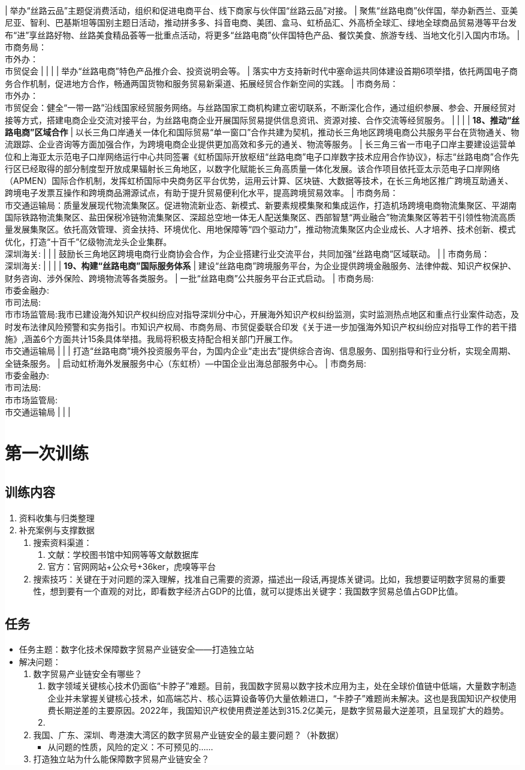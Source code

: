 | 举办“丝路云品”主题促消费活动，组织和促进电商平台、线下商家与伙伴国“丝路云品”对接。                                              | 聚焦“丝路电商”伙伴国，举办新西兰、亚美尼亚、智利、巴基斯坦等国别主题日活动，推动拼多多、抖音电商、美团、盒马、虹桥品汇、外高桥全球汇、绿地全球商品贸易港等平台发布“进”享丝路好物、丝路美食精品荟等一批重点活动，将更多“丝路电商”伙伴国特色产品、餐饮美食、旅游专线、当地文化引入国内市场。 | 市商务局：  <br>市外办：  <br>市贸促会                                                                                                                                                                                                                            |                                                                                                                                                                                                                                                                                                                   |                                                                                                         |
| 举办“丝路电商”特色产品推介会、投资说明会等。                                                                  | 落实中方支持新时代中塞命运共同体建设首期6项举措，依托两国电子商务合作机制，促进地方合作，畅通两国货物和服务贸易新渠道、拓展经贸合作新空间的实践。                                                                        | 市商务局：  <br>市外办：  <br>市贸促会：健全“一带一路”沿线国家经贸服务网络。与丝路国家工商机构建立密切联系，不断深化合作，通过组织参展、参会、开展经贸对接等方式，搭建电商企业交流对接平台，为丝路电商企业开展国际贸易提供信息资讯、资源对接、合作交流等经贸服务。                                                                                                             |                                                                                                                                                                                                                                                                                                                   |                                                                                                         |
| **18、推动“丝路电商”区域合作**                                                                      | 以长三角口岸通关一体化和国际贸易“单一窗口”合作共建为契机，推动长三角地区跨境电商公共服务平台在货物通关、物流跟踪、企业咨询等方面加强合作，为跨境电商企业提供更加高效和多元的通关、物流等服务。                                                 | 长三角三省一市电子口岸主要建设运营单位和上海亚太示范电子口岸网络运行中心共同签署《虹桥国际开放枢纽“丝路电商”电子口岸数字技术应用合作协议》，标志“丝路电商”合作先行区已经取得的部分制度型开放成果辐射长三角地区，以数字化赋能长三角高质量一体化发展。该合作项目依托亚太示范电子口岸网络（APMEN）国际合作机制，发挥虹桥国际中央商务区平台优势，运用云计算、区块链、大数据等技术，在长三角地区推广跨境互助通关、跨境电子发票互操作和跨境商品溯源试点，有助于提升贸易便利化水平，提高跨境贸易效率。 | 市商务局：  <br>市交通运输局：质量发展现代物流集聚区。促进物流新业态、新模式、新要素规模集聚和集成运作，打造机场跨境电商物流集聚区、平湖南国际铁路物流集聚区、盐田保税冷链物流集聚区、深超总空地一体无人配送集聚区、西部智慧“两业融合”物流集聚区等若干引领性物流高质量发展集聚区。依托高效管理、资金扶持、环境优化、用地保障等“四个驱动力”，推动物流集聚区内企业成长、人才培养、技术创新、模式优化，打造“十百千”亿级物流龙头企业集群。  <br>深圳海关:                                                                              |                                                                                                         |
| 鼓励长三角地区跨境电商行业商协会合作，为企业搭建行业交流平台，共同加强“丝路电商”区域联动。                                           |                                                                                                                                                  | 市商务局：  <br>深圳海关:                                                                                                                                                                                                                                     |                                                                                                                                                                                                                                                                                                                   |                                                                                                         |
| **19、构建“丝路电商”国际服务体系**                                                                    | 建设“丝路电商”跨境服务平台，为企业提供跨境金融服务、法律仲裁、知识产权保护、财务咨询、涉外保险、跨境物流等各类服务。                                                                                      | 一批“丝路电商”公共服务平台正式启动。                                                                                                                                                                                                                                  | 市商务局:  <br>市委金融办:  <br>市司法局:  <br>市市场监管局:我市已建设海外知识产权纠纷应对指导深圳分中心，开展海外知识产权纠纷监测，实时监测热点地区和重点行业案件动态，及时发布法律风险预警和实务指引。市知识产权局、市商务局、市贸促委联合印发《关于进一步加强海外知识产权纠纷应对指导工作的若干措施》,涵盖6个方面共计15条具体举措。我局将积极支持配合相关部门开展工作。  <br>市交通运输局                                                                                                    |                                                                                                         |
| 打造“丝路电商”境外投资服务平台，为国内企业“走出去”提供综合咨询、信息服务、国别指导和行业分析，实现全周期、全链条服务。                            | 启动虹桥海外发展服务中心（东虹桥）—中国企业出海总部服务中心。                                                                                                                  | 市商务局:  <br>市委金融办:  <br>市司法局:  <br>市市场监管局:  <br>市交通运输局                                                                                                                                                                                                |                                                                                                                                                                                                                                                                                                                   |                                                                                                         |

# 第一次训练
## 训练内容

1. 资料收集与归类整理
2. 补充案例与支撑数据
	1. 搜索资料渠道：
		1. 文献：学校图书馆中知网等等文献数据库
		2. 官方：官网网站+公众号+36ker，虎嗅等平台
	2. 搜索技巧：关键在于对问题的深入理解，找准自己需要的资源，描述出一段话,再提炼关键词。比如，我想要证明数字贸易的重要性，想到要有一个直观的对比，即看数字经济占GDP的比值，就可以提炼出关键字：我国数字贸易总值占GDP比值。


## 任务

- 任务主题：数字化技术保障数字贸易产业链安全——打造独立站
- 解决问题：
	1. 数字贸易产业链安全有哪些？
		1. 数字领域关键核心技术仍面临“卡脖子”难题。目前，我国数字贸易以数字技术应用为主，处在全球价值链中低端，大量数字制造企业并未掌握关键核心技术，如高端芯片、核心运算设备等仍大量依赖进口，“卡脖子”难题尚未解决。这也是我国知识产权使用费长期逆差的主要原因。2022年，我国知识产权使用费逆差达到315.2亿美元，是数字贸易最大逆差项，且呈现扩大的趋势。
		2. 
	2. 我国、广东、深圳、粤港澳大湾区的数字贸易产业链安全的最主要问题？（补数据）
		- 从问题的性质，风险的定义：不可预见的……
	3. 打造独立站为什么能保障数字贸易产业链安全？
